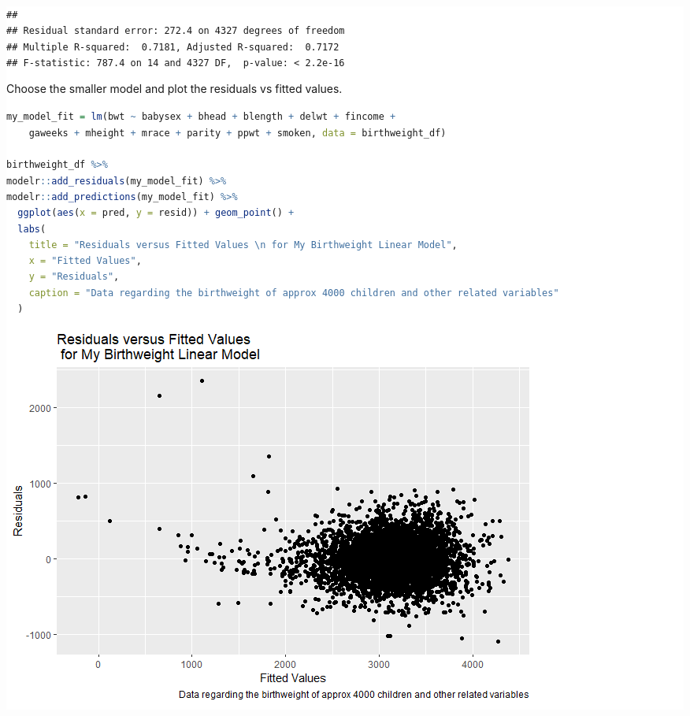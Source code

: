     ## 
    ## Residual standard error: 272.4 on 4327 degrees of freedom
    ## Multiple R-squared:  0.7181, Adjusted R-squared:  0.7172 
    ## F-statistic: 787.4 on 14 and 4327 DF,  p-value: < 2.2e-16

Choose the smaller model and plot the residuals vs fitted values.

``` r
my_model_fit = lm(bwt ~ babysex + bhead + blength + delwt + fincome +
    gaweeks + mheight + mrace + parity + ppwt + smoken, data = birthweight_df)

birthweight_df %>% 
modelr::add_residuals(my_model_fit) %>%
modelr::add_predictions(my_model_fit) %>%
  ggplot(aes(x = pred, y = resid)) + geom_point() + 
  labs(
    title = "Residuals versus Fitted Values \n for My Birthweight Linear Model",
    x = "Fitted Values",
    y = "Residuals",
    caption = "Data regarding the birthweight of approx 4000 children and other related variables"
  )
```

![](p8105_hw6_ts3349_files/figure-gfm/plot%20residuals-1.png)
